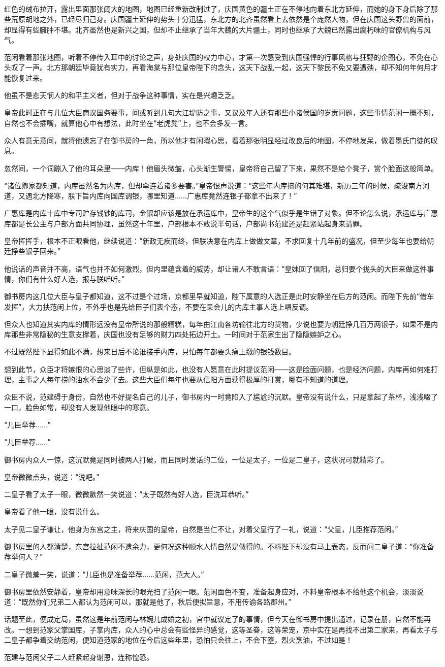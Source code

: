 红色的绒布拉开，露出里面那张阔大的地图，地图已经重新改制过了，庆国黄色的疆土正在不停地向着东北方延伸，而她的身下身后除了那些荒原胡地之外，已经尽归己身。庆国疆土延伸的势头十分迅猛，东北方的北齐虽然看上去依然是个庞然大物，但在庆国这头野兽的面前，却显得有些臃肿不堪。北齐虽然也是新兴之国，但却不止继承了当年大魏的大片疆土，同时也继承了大魏已然露出腐朽味的官僚机构与风气。

范闲看着那张地图，听着不停传入耳中的讨论之声，身处庆国的权力中心，才第一次感受到庆国强悍的行事风格与狂野的企图心，不免在心头叹了一声。北方那朝廷毕竟犹有实力，再看海棠与那位皇帝陛下的念头，这天下战乱一起，这天下黎民不免又要遭殃，却不知何年何月才能恢复过来。

他虽不是悲天悯人的和平主义者，但对于战争这种事情，实在是兴趣乏乏。

皇帝此时正在与几位大臣商议国务要事，间或听到几句大江堤防之事，又议及年入还有那些小诸侯国的岁贡问题，这些事情范闲一概不知，自然也不会插嘴，就算他心中有想法，此时坐在“老虎凳”上，也不会多发一言。

众人有意无意间，就将他遗忘了在御书房的一角，所以他才有闲暇心思，看着那张明显经过改良后的地图，不停地发呆，做着墨氏门徒的叹息。

忽然间，一个词蹦入了他的耳朵里——内库！他眉头微皱，心头渐生警惕，皇帝将自己留了下来，果然不是给个凳子，赏个脸面这般简单。

“诸位卿家都知道，内库虽然名为内库，但却牵连着诸多要害。”皇帝恨声说道：“这些年内库搞的何其难堪，新历三年的时候，疏浚南方河道，又遇北方降寒，朕下旨内库向国库调银，哪里知道……广惠库竟然连银子都拿不出来了！”

广惠库是内库十库中专司贮存钱钞的库司，金银却应该是放在承运库中，皇帝生的这个气似乎是生错了对象。但不论怎么说，承运库与广惠库都是长公主与户部方面共同协理，虽然这十年里，户部根本不敢说半句话，户部尚书范建还是赶紧站起身来请罪。

皇帝挥挥手，根本不正眼看他，继续说道：“新政无疾而终，但朕决意在内库上做做文章，不求回复十几年前的盛况，但至少每年也要给朝廷挣些银子回来。”

他说话的声音并不高，语气也并不如何激烈，但内里蕴含着的威势，却让诸人不敢言语：“皇妹回了信阳，总归要个拢头的大臣来做这件事情，你们有什么好人选，报与朕听听。”

御书房内这几位大臣与皇子都知道，这不过是个过场，京都里早就知道，陛下属意的人选正是此时安静坐在后方的范闲。而陛下先前“借车发挥”，大力扶范闲上位，不外乎也是先给臣子们表个态，不要在呆会儿的内库主事人选上唱反调。

但众人也知道其实内库的情形远没有皇帝所说的那般糟糕，每年由江南各坊输往北方的货物，少说也要为朝廷挣几百万两银子，如果不是内库那些非常隐秘的生意支撑着，庆国也没有足够的财力四处拓边开土。一时间对于范家生出了隐隐嫉妒之心。

不过既然陛下显得如此不满，想来日后不论谁接手内库，只怕每年都要头痛上缴的银钱数目。

想到此节，众臣才将嫉恨的心思淡了些许，但纵是如此，也没有人愿意在此时提议范闲——这是脸面问题，也是经济问题，内库再如何难打理，主事之人每年捞的油水不会少了去。这些大臣们每年也要从信阳方面获得极厚的打赏，哪有不知道的道理。

众臣不说，范建碍于身份，自然也不好提名自己的儿子，御书房内一时竟陷入了尴尬的沉默。皇帝没有说什么，只是拿起了茶杯，浅浅啜了一口，脸色如常，却没有人发现他眼中的寒意。

“儿臣举荐……”

“儿臣举荐……”

御书房内众人一惊，这沉默竟是同时被两人打破，而且同时发话的二位，一位是太子，一位是二皇子，这状况可就精彩了。

皇帝微微点头，说道：“说吧。”

二皇子看了太子一眼，微微歉然一笑说道：“太子既然有好人选，臣洗耳恭听。”

皇帝看了他一眼，没有说什么。

太子见二皇子谦让，他身为东宫之主，将来庆国的皇帝，自然是当仁不让，对着父皇行了一礼，说道：“父皇，儿臣推荐范闲。”

御书房里的人都清楚，东宫拉扯范闲不遗余力，更何况这种顺水人情自然是做得的。不料陛下却没有马上表态，反而问二皇子道：“你准备荐举何人？”

二皇子微羞一笑，说道：“儿臣也是准备举荐……范闲，范大人。”

御书房里依然安静着，皇帝却用意味深长的眼光扫了范闲一眼。范闲面色不变，准备起身应对，不料皇帝根本不给他这个机会，淡淡说道：“既然你们兄弟二人都认为范闲可以，那就是他了，秋后便拟旨意，不用传谕各路郡州。”

话题至此，便成定局，虽然这是年前范闲与林婉儿成婚之初，宫中就议定了的事情，但今天在御书房中提出通过，记录在册，自然不能再改。一想到范家父掌国库，子掌内库，众人的心中总会有些怪异的感觉，这等圣眷，这等荣宠，京中实在是再找不出第二家来，再看太子与二皇子都争着交纳范闲，便知道范家的地位在今后这些年里，恐怕只会往上，不会下堕，烈火烹油，不过如是！

范建与范闲父子二人赶紧起身谢恩，连称惶恐。
